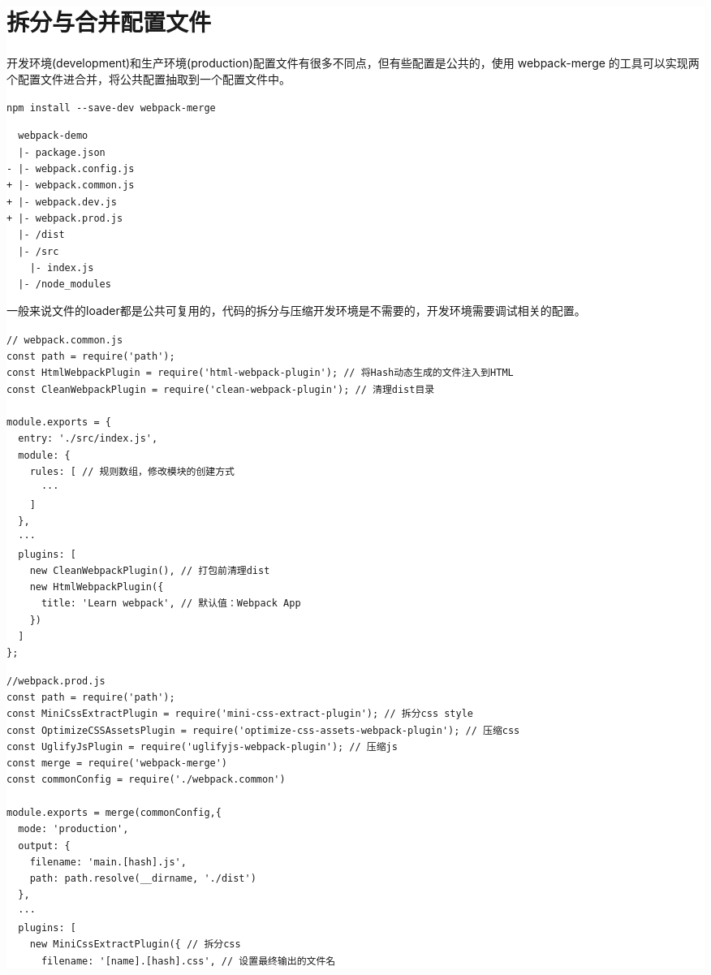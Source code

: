 # 拆分与合并配置文件

开发环境(development)和生产环境(production)配置文件有很多不同点，但有些配置是公共的，使用 webpack-merge 的工具可以实现两个配置文件进合并，将公共配置抽取到一个配置文件中。

```
npm install --save-dev webpack-merge
```

```
  webpack-demo
  |- package.json
- |- webpack.config.js
+ |- webpack.common.js
+ |- webpack.dev.js
+ |- webpack.prod.js
  |- /dist
  |- /src
    |- index.js
  |- /node_modules
```

一般来说文件的loader都是公共可复用的，代码的拆分与压缩开发环境是不需要的，开发环境需要调试相关的配置。

```
// webpack.common.js
const path = require('path');
const HtmlWebpackPlugin = require('html-webpack-plugin'); // 将Hash动态生成的文件注入到HTML
const CleanWebpackPlugin = require('clean-webpack-plugin'); // 清理dist目录

module.exports = {
  entry: './src/index.js',
  module: {
    rules: [ // 规则数组，修改模块的创建方式
      ···
    ]
  },
  ···
  plugins: [
    new CleanWebpackPlugin(), // 打包前清理dist
    new HtmlWebpackPlugin({
      title: 'Learn webpack', // 默认值：Webpack App
    })
  ]
};
```

```
//webpack.prod.js
const path = require('path');
const MiniCssExtractPlugin = require('mini-css-extract-plugin'); // 拆分css style
const OptimizeCSSAssetsPlugin = require('optimize-css-assets-webpack-plugin'); // 压缩css
const UglifyJsPlugin = require('uglifyjs-webpack-plugin'); // 压缩js
const merge = require('webpack-merge')
const commonConfig = require('./webpack.common')

module.exports = merge(commonConfig,{
  mode: 'production',
  output: {
    filename: 'main.[hash].js',
    path: path.resolve(__dirname, './dist')
  },
  ···
  plugins: [
    new MiniCssExtractPlugin({ // 拆分css
      filename: '[name].[hash].css', // 设置最终输出的文件名
```